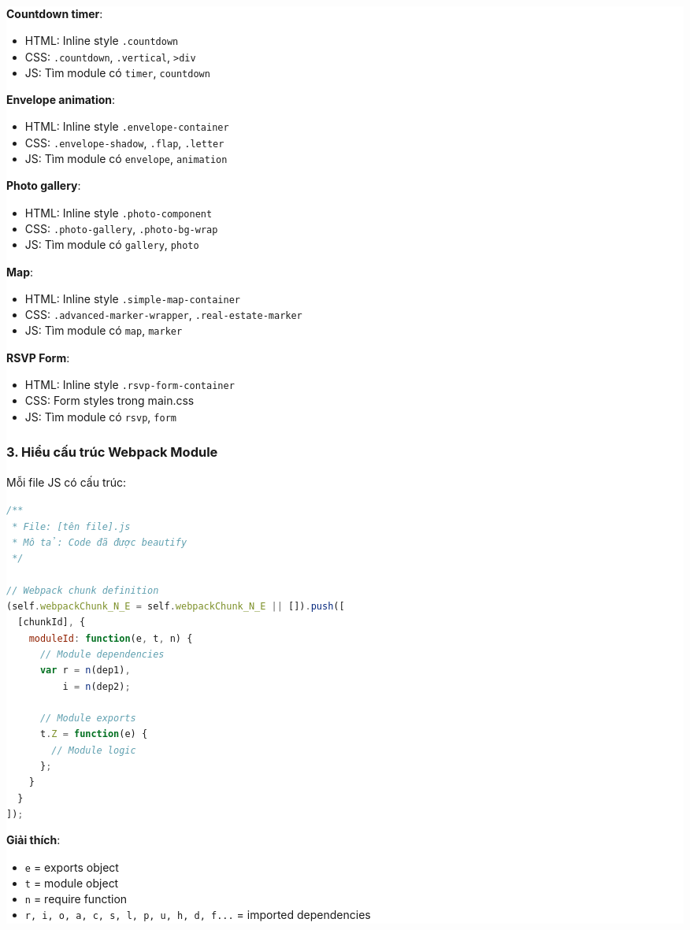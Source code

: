 **Countdown timer**:
- HTML: Inline style `.countdown`
- CSS: `.countdown`, `.vertical`, `>div`
- JS: Tìm module có `timer`, `countdown`

**Envelope animation**:
- HTML: Inline style `.envelope-container`
- CSS: `.envelope-shadow`, `.flap`, `.letter`
- JS: Tìm module có `envelope`, `animation`

**Photo gallery**:
- HTML: Inline style `.photo-component`
- CSS: `.photo-gallery`, `.photo-bg-wrap`
- JS: Tìm module có `gallery`, `photo`

**Map**:
- HTML: Inline style `.simple-map-container`
- CSS: `.advanced-marker-wrapper`, `.real-estate-marker`
- JS: Tìm module có `map`, `marker`

**RSVP Form**:
- HTML: Inline style `.rsvp-form-container`
- CSS: Form styles trong main.css
- JS: Tìm module có `rsvp`, `form`

### 3. Hiểu cấu trúc Webpack Module

Mỗi file JS có cấu trúc:

```javascript
/**
 * File: [tên file].js
 * Mô tả: Code đã được beautify
 */

// Webpack chunk definition
(self.webpackChunk_N_E = self.webpackChunk_N_E || []).push([
  [chunkId], {
    moduleId: function(e, t, n) {
      // Module dependencies
      var r = n(dep1),
          i = n(dep2);
      
      // Module exports
      t.Z = function(e) {
        // Module logic
      };
    }
  }
]);
```

**Giải thích**:
- `e` = exports object
- `t` = module object
- `n` = require function
- `r, i, o, a, c, s, l, p, u, h, d, f...` = imported dependencies
